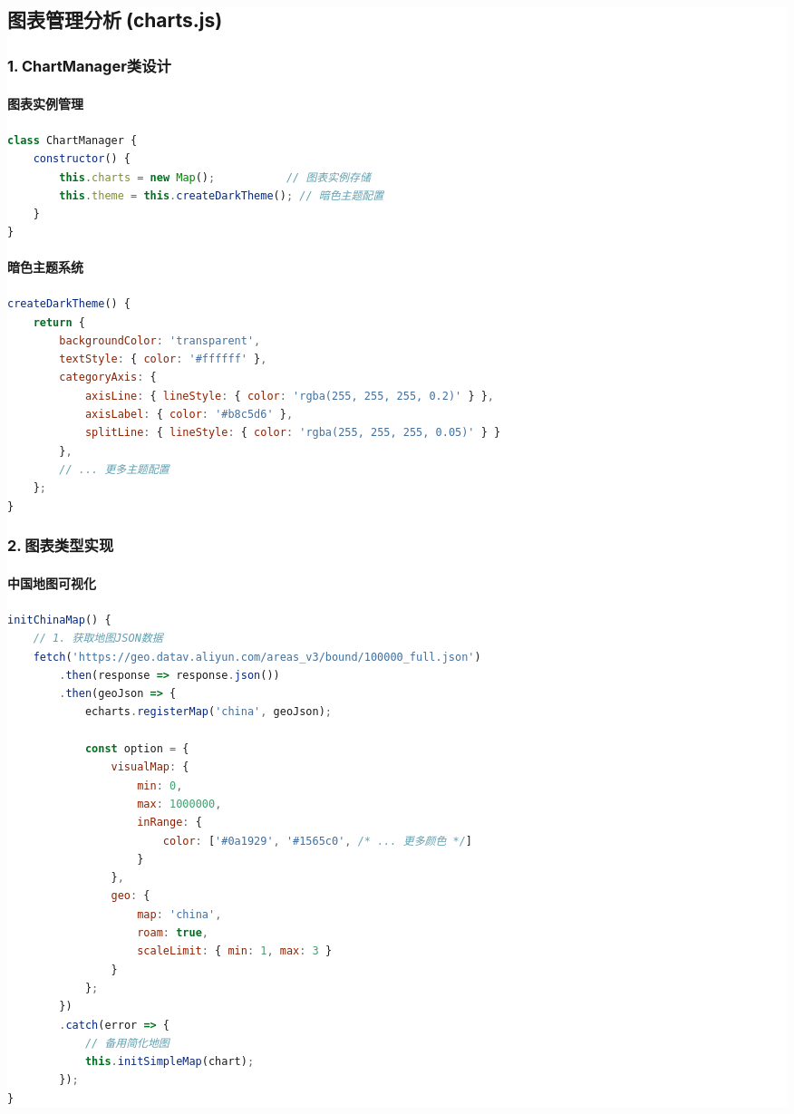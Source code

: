 ## 图表管理分析 (charts.js)

### 1. ChartManager类设计

#### 图表实例管理
```javascript
class ChartManager {
    constructor() {
        this.charts = new Map();           // 图表实例存储
        this.theme = this.createDarkTheme(); // 暗色主题配置
    }
}
```

#### 暗色主题系统
```javascript
createDarkTheme() {
    return {
        backgroundColor: 'transparent',
        textStyle: { color: '#ffffff' },
        categoryAxis: {
            axisLine: { lineStyle: { color: 'rgba(255, 255, 255, 0.2)' } },
            axisLabel: { color: '#b8c5d6' },
            splitLine: { lineStyle: { color: 'rgba(255, 255, 255, 0.05)' } }
        },
        // ... 更多主题配置
    };
}
```

### 2. 图表类型实现

#### 中国地图可视化
```javascript
initChinaMap() {
    // 1. 获取地图JSON数据
    fetch('https://geo.datav.aliyun.com/areas_v3/bound/100000_full.json')
        .then(response => response.json())
        .then(geoJson => {
            echarts.registerMap('china', geoJson);
            
            const option = {
                visualMap: {
                    min: 0,
                    max: 1000000,
                    inRange: {
                        color: ['#0a1929', '#1565c0', /* ... 更多颜色 */]
                    }
                },
                geo: {
                    map: 'china',
                    roam: true,
                    scaleLimit: { min: 1, max: 3 }
                }
            };
        })
        .catch(error => {
            // 备用简化地图
            this.initSimpleMap(chart);
        });
}
```
